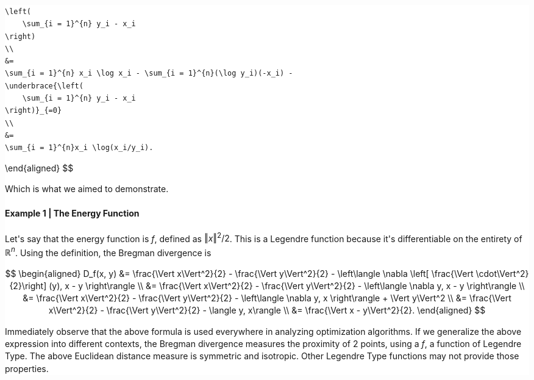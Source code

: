     \left(
        \sum_{i = 1}^{n} y_i - x_i
    \right)
    \\
    &= 
    \sum_{i = 1}^{n} x_i \log x_i - \sum_{i = 1}^{n}(\log y_i)(-x_i) - 
    \underbrace{\left(
        \sum_{i = 1}^{n} y_i - x_i
    \right)}_{=0}
    \\
    &= 
    \sum_{i = 1}^{n}x_i \log(x_i/y_i). 
\end{aligned}
$$

Which is what we aimed to demonstrate. 

#### **Example 1 | The Energy Function**

Let's say that the energy function is $f$, defined as $\Vert x\Vert^2/2$.
This is a Legendre function because it's differentiable on the entirety of $\mathbb R^n$. 
Using the definition, the Bregman divergence is 

$$
\begin{aligned}
    D_f(x, y) &= \frac{\Vert x\Vert^2}{2} - \frac{\Vert y\Vert^2}{2}
    - \left\langle \nabla 
        \left[ \frac{\Vert \cdot\Vert^2}{2}\right] (y), x - y
    \right\rangle
    \\
    &= \frac{\Vert x\Vert^2}{2} - \frac{\Vert y\Vert^2}{2}
    - \left\langle \nabla 
        y, x - y
    \right\rangle
    \\
    &= 
    \frac{\Vert x\Vert^2}{2} - \frac{\Vert y\Vert^2}{2}
    - \left\langle \nabla 
        y, x
    \right\rangle + \Vert y\Vert^2
    \\
    &= 
    \frac{\Vert x\Vert^2}{2} - \frac{\Vert y\Vert^2}{2} - \langle y, x\rangle
    \\
    &= \frac{\Vert x - y\Vert^2}{2}. 
\end{aligned}
$$

Immediately observe that the above formula is used everywhere in analyzing optimization algorithms. 
If we generalize the above expression into different contexts, the Bregman divergence measures the proximity of 2 points, using a $f$, a function of Legendre Type. 
The above Euclidean distance measure is symmetric and isotropic. 
Other Legendre Type functions may not provide those properties. 


[^1]: A. Beck, _First-Order Methods in Optimization | SIAM Publications Library_. in MOS-SIAM Series in Optimization. SIAM. Accessed: Oct. 19, 2023. [Online]. Available: [https://epubs.siam.org/doi/book/10.1137/1.9781611974997](https://epubs.siam.org/doi/book/10.1137/1.9781611974997)
[^3]: H. H. Bauschke, J. Bolte, and M. Teboulle, “A Descent Lemma Beyond Lipschitz Gradient Continuity: First-Order Methods Revisited and Applications,” Mathematics of OR, vol. 42, no. 2, pp. 330–348, May 2017, doi: 10.1287/moor.2016.0817.